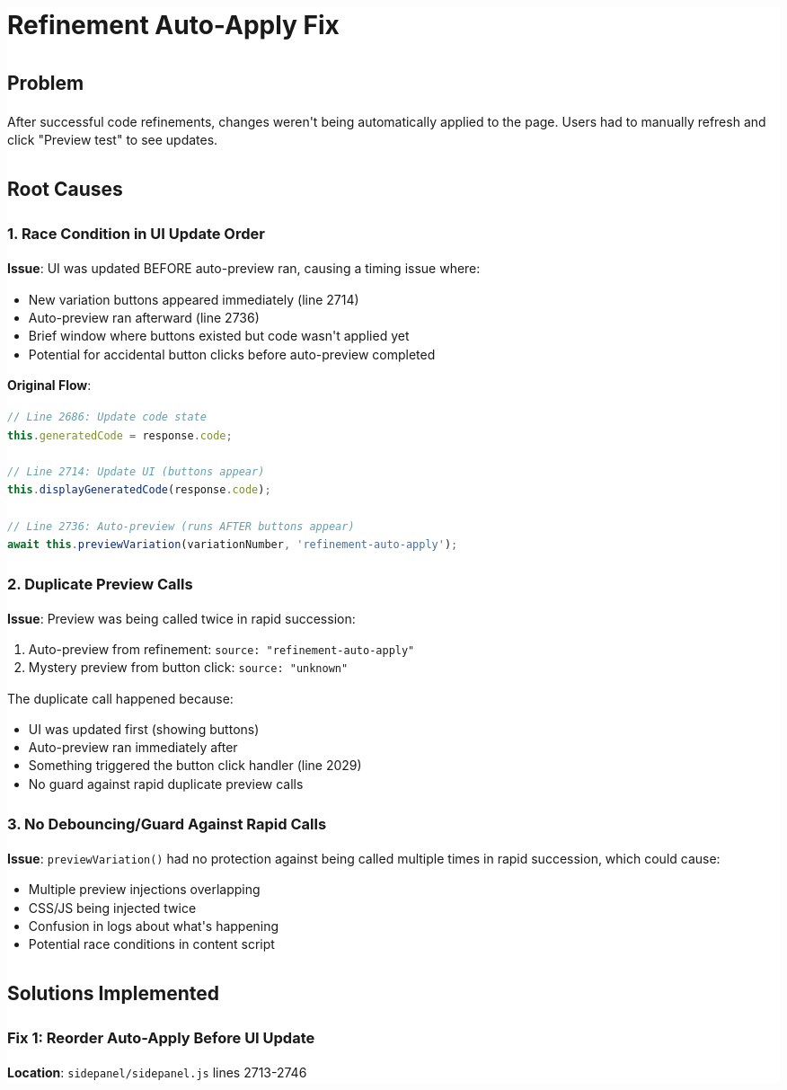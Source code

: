 # Refinement Auto-Apply Fix

## Problem
After successful code refinements, changes weren't being automatically applied to the page. Users had to manually refresh and click "Preview test" to see updates.

## Root Causes

### 1. **Race Condition in UI Update Order**
**Issue**: UI was updated BEFORE auto-preview ran, causing a timing issue where:
- New variation buttons appeared immediately (line 2714)
- Auto-preview ran afterward (line 2736)
- Brief window where buttons existed but code wasn't applied yet
- Potential for accidental button clicks before auto-preview completed

**Original Flow**:
```javascript
// Line 2686: Update code state
this.generatedCode = response.code;

// Line 2714: Update UI (buttons appear)
this.displayGeneratedCode(response.code);

// Line 2736: Auto-preview (runs AFTER buttons appear)
await this.previewVariation(variationNumber, 'refinement-auto-apply');
```

### 2. **Duplicate Preview Calls**
**Issue**: Preview was being called twice in rapid succession:
1. Auto-preview from refinement: `source: "refinement-auto-apply"`
2. Mystery preview from button click: `source: "unknown"`

The duplicate call happened because:
- UI was updated first (showing buttons)
- Auto-preview ran immediately after
- Something triggered the button click handler (line 2029)
- No guard against rapid duplicate preview calls

### 3. **No Debouncing/Guard Against Rapid Calls**
**Issue**: `previewVariation()` had no protection against being called multiple times in rapid succession, which could cause:
- Multiple preview injections overlapping
- CSS/JS being injected twice
- Confusion in logs about what's happening
- Potential race conditions in content script

## Solutions Implemented

### Fix 1: Reorder Auto-Apply Before UI Update
**Location**: `sidepanel/sidepanel.js` lines 2713-2746
